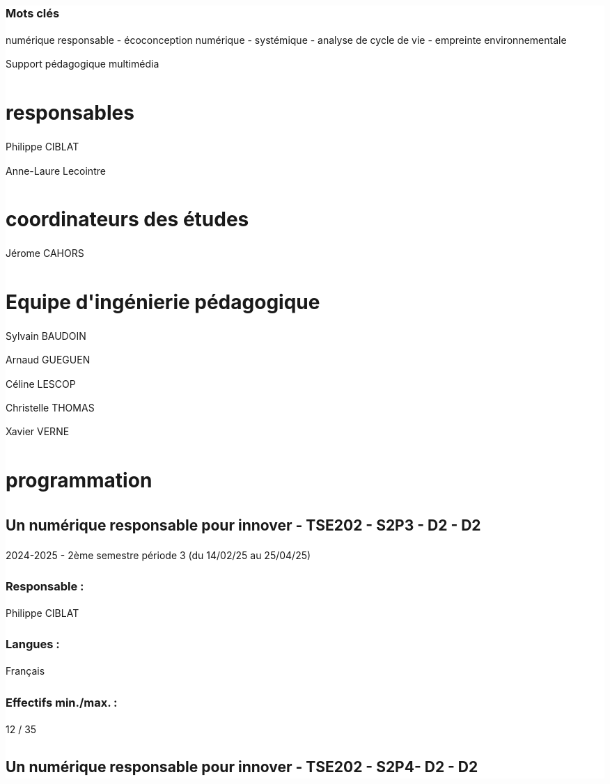 
### Mots clés

numérique responsable - écoconception numérique - systémique - analyse de
cycle de vie - empreinte environnementale

Support pédagogique multimédia

# responsables

Philippe CIBLAT

Anne-Laure Lecointre

# coordinateurs des études

Jérome CAHORS

# Equipe d'ingénierie pédagogique

Sylvain BAUDOIN

Arnaud GUEGUEN

Céline LESCOP

Christelle THOMAS

Xavier VERNE

# programmation

## Un numérique responsable pour innover - TSE202 - S2P3 - D2 - D2

2024-2025 - 2ème semestre période 3 (du 14/02/25 au 25/04/25)

### Responsable :

Philippe CIBLAT

### Langues :

Français

### Effectifs min./max. :

12 / 35

## Un numérique responsable pour innover - TSE202 - S2P4- D2 - D2
